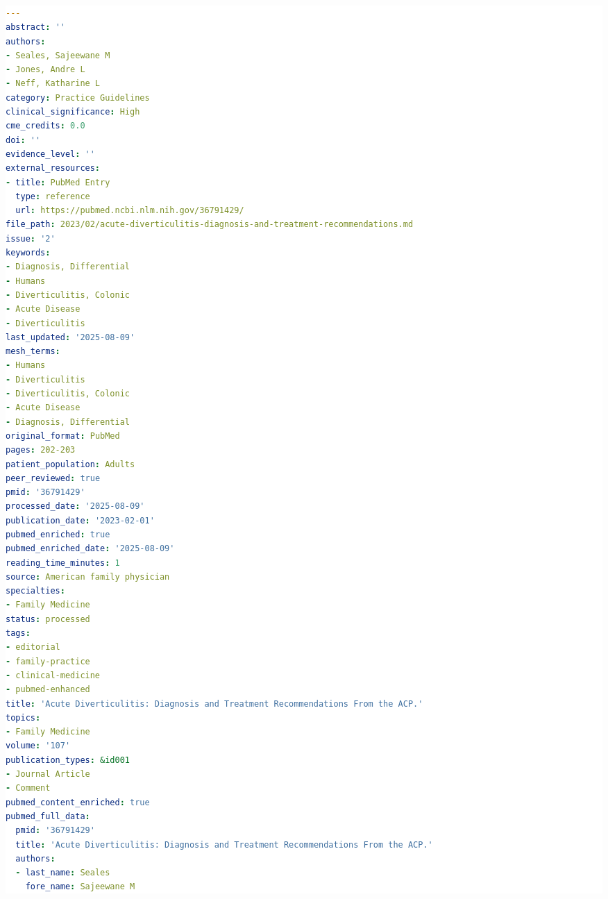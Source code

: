 ```yaml
---
abstract: ''
authors:
- Seales, Sajeewane M
- Jones, Andre L
- Neff, Katharine L
category: Practice Guidelines
clinical_significance: High
cme_credits: 0.0
doi: ''
evidence_level: ''
external_resources:
- title: PubMed Entry
  type: reference
  url: https://pubmed.ncbi.nlm.nih.gov/36791429/
file_path: 2023/02/acute-diverticulitis-diagnosis-and-treatment-recommendations.md
issue: '2'
keywords:
- Diagnosis, Differential
- Humans
- Diverticulitis, Colonic
- Acute Disease
- Diverticulitis
last_updated: '2025-08-09'
mesh_terms:
- Humans
- Diverticulitis
- Diverticulitis, Colonic
- Acute Disease
- Diagnosis, Differential
original_format: PubMed
pages: 202-203
patient_population: Adults
peer_reviewed: true
pmid: '36791429'
processed_date: '2025-08-09'
publication_date: '2023-02-01'
pubmed_enriched: true
pubmed_enriched_date: '2025-08-09'
reading_time_minutes: 1
source: American family physician
specialties:
- Family Medicine
status: processed
tags:
- editorial
- family-practice
- clinical-medicine
- pubmed-enhanced
title: 'Acute Diverticulitis: Diagnosis and Treatment Recommendations From the ACP.'
topics:
- Family Medicine
volume: '107'
publication_types: &id001
- Journal Article
- Comment
pubmed_content_enriched: true
pubmed_full_data:
  pmid: '36791429'
  title: 'Acute Diverticulitis: Diagnosis and Treatment Recommendations From the ACP.'
  authors:
  - last_name: Seales
    fore_name: Sajeewane M
```